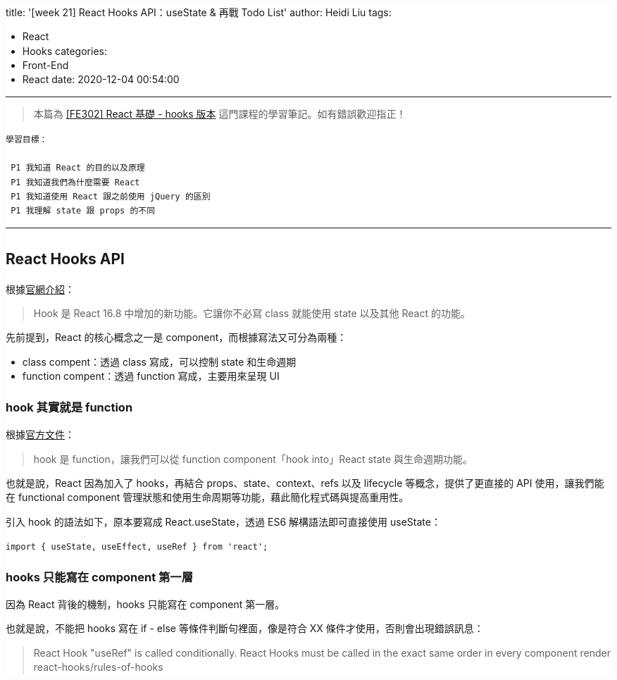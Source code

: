 title: '[week 21] React Hooks API：useState & 再戰 Todo List'
author: Heidi Liu
tags:
  - React
  - Hooks
categories:
  - Front-End
  - React
date: 2020-12-04 00:54:00
---
> 本篇為 [[FE302] React 基礎 - hooks 版本](https://lidemy.com/p/fe302-react-hooks) 這門課程的學習筆記。如有錯誤歡迎指正！

```
學習目標：

 P1 我知道 React 的目的以及原理
 P1 我知道我們為什麼需要 React
 P1 我知道使用 React 跟之前使用 jQuery 的區別
 P1 我理解 state 跟 props 的不同
```

---

## React Hooks API

根據[官網介紹](https://zh-hant.reactjs.org/docs/hooks-intro.html?no-cache=1)：

> Hook 是 React 16.8 中增加的新功能。它讓你不必寫 class 就能使用 state 以及其他 React 的功能。

先前提到，React 的核心概念之一是 component，而根據寫法又可分為兩種：

- class compent：透過 class 寫成，可以控制 state 和生命週期
- function compent：透過 function 寫成，主要用來呈現 UI

### hook 其實就是 function

根據[官方文件](https://zh-hant.reactjs.org/docs/hooks-overview.html)：

> hook 是 function，讓我們可以從 function component「hook into」React state 與生命週期功能。

也就是說，React 因為加入了 hooks，再結合 props、state、context、refs 以及 lifecycle 等概念，提供了更直接的 API 使用，讓我們能在 functional component 管理狀態和使用生命周期等功能，藉此簡化程式碼與提高重用性。

引入 hook 的語法如下，原本要寫成 React.useState，透過 ES6 解構語法即可直接使用 useState：

```javascript=
import { useState, useEffect, useRef } from 'react'; 
```

### hooks 只能寫在 component 第一層

因為 React 背後的機制，hooks 只能寫在 component 第一層。

也就是說，不能把 hooks 寫在 if - else 等條件判斷句裡面，像是符合 XX 條件才使用，否則會出現錯誤訊息：

> React Hook "useRef" is called conditionally. React Hooks must be called in the exact same order in every component render    react-hooks/rules-of-hooks
